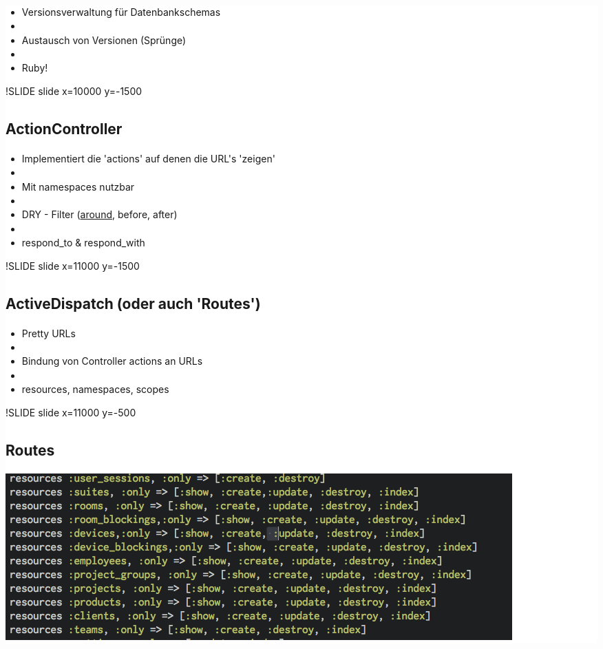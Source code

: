 <ul>
  <li><span class="important">Versionsverwaltung</span> für Datenbankschemas</li>
  <li>&nbsp;</li>
  <li>Austausch von Versionen (Sprünge)</li>
  <li>&nbsp;</li>
  <li>Ruby!</li>
</ul>

!SLIDE slide x=10000 y=-1500

## ActionController

<ul>
  <li>Implementiert die 'actions' auf denen die URL's 'zeigen'</li>
  <li>&nbsp;</li>
  <li>Mit namespaces nutzbar</li>
  <li>&nbsp;</li>
  <li>DRY - Filter (<a href="images/around_filter.png">around</a>, before, after)</li>
  <li>&nbsp;</li>
  <li>respond_to & respond_with</li>
</ul>

!SLIDE slide x=11000 y=-1500

## ActiveDispatch (oder auch 'Routes') 

<ul>
  <li><span class="important">Pretty URLs</span></li>
  <li>&nbsp;</li>
  <li>Bindung von Controller actions an URLs</li>
  <li>&nbsp;</li>
  <li>resources, namespaces, scopes</li>
</ul>

!SLIDE slide x=11000 y=-500

## Routes

<img src="images/routen_resources.png" />
